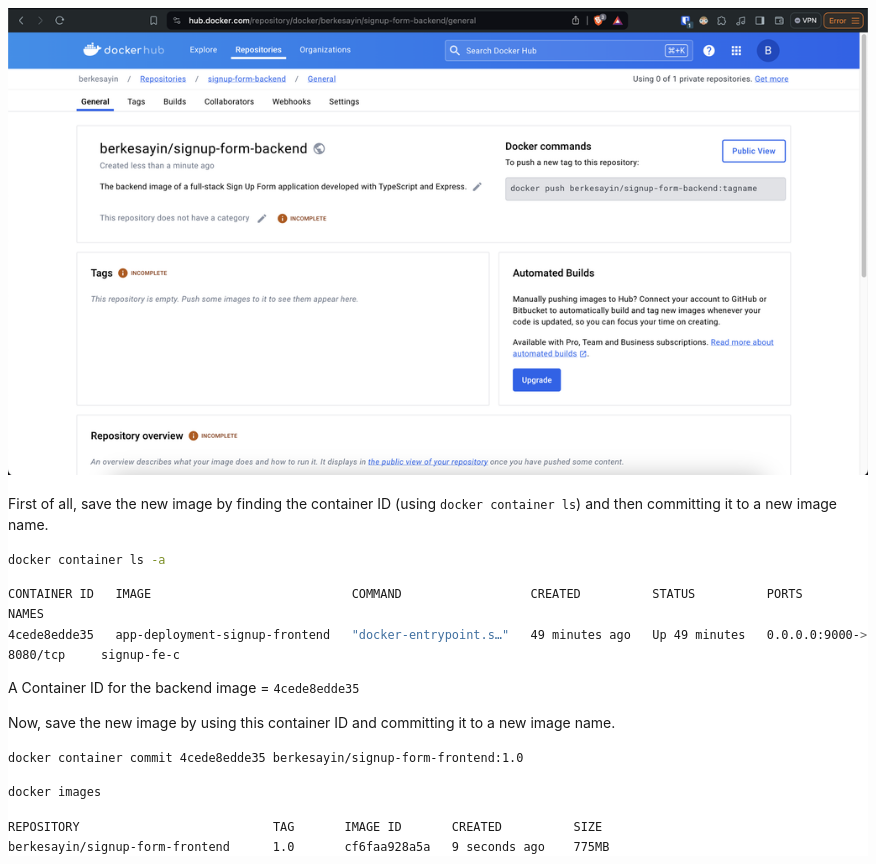 ![img](./assets/dockerhub1.png)

First of all, save the new image by finding the container ID (using `docker container ls`) and then committing it to a new image name.

```bash
docker container ls -a
```

```bash
CONTAINER ID   IMAGE                            COMMAND                  CREATED          STATUS          PORTS                      NAMES
4cede8edde35   app-deployment-signup-frontend   "docker-entrypoint.s…"   49 minutes ago   Up 49 minutes   0.0.0.0:9000->8080/tcp     signup-fe-c
```

A Container ID for the backend image = `4cede8edde35`

Now, save the new image by using this container ID and committing it to a new image name.

```bash
docker container commit 4cede8edde35 berkesayin/signup-form-frontend:1.0
```

```bash
docker images
```

```bash
REPOSITORY                           TAG       IMAGE ID       CREATED          SIZE
berkesayin/signup-form-frontend      1.0       cf6faa928a5a   9 seconds ago    775MB
```
